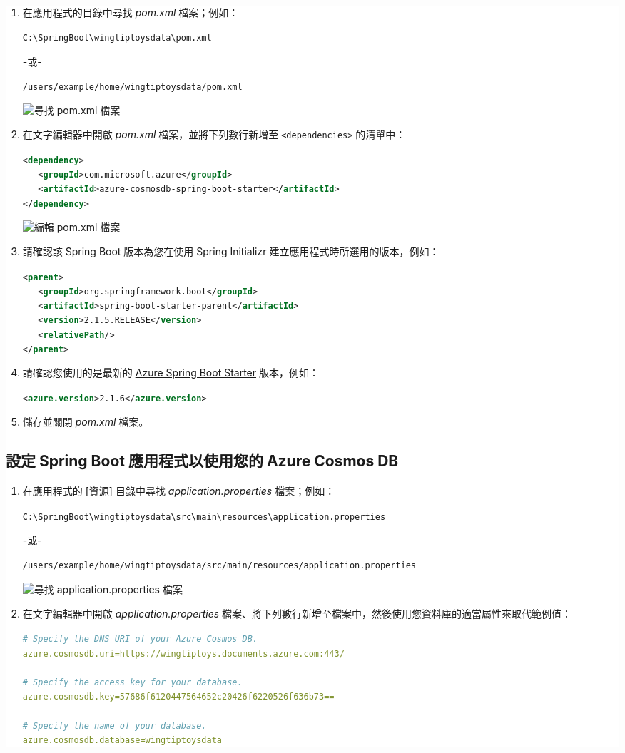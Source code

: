 1. 在應用程式的目錄中尋找 *pom.xml* 檔案；例如：

   `C:\SpringBoot\wingtiptoysdata\pom.xml`

   -或-

   `/users/example/home/wingtiptoysdata/pom.xml`

   ![尋找 pom.xml 檔案][PM01]

1. 在文字編輯器中開啟 *pom.xml* 檔案，並將下列數行新增至 `<dependencies>` 的清單中：

   ```xml
   <dependency>
      <groupId>com.microsoft.azure</groupId>
      <artifactId>azure-cosmosdb-spring-boot-starter</artifactId>
   </dependency>
   ```

   ![編輯 pom.xml 檔案][PM02]

1. 請確認該 Spring Boot 版本為您在使用 Spring Initializr 建立應用程式時所選用的版本，例如：

   ```xml
   <parent>
      <groupId>org.springframework.boot</groupId>
      <artifactId>spring-boot-starter-parent</artifactId>
      <version>2.1.5.RELEASE</version>
      <relativePath/>
   </parent>
   ```

1. 請確認您使用的是最新的 [Azure Spring Boot Starter](https://github.com/microsoft/azure-spring-boot) 版本，例如：

   ```xml
   <azure.version>2.1.6</azure.version>
   ```

1. 儲存並關閉 *pom.xml* 檔案。

## <a name="configure-your-spring-boot-application-to-use-your-azure-cosmos-db"></a>設定 Spring Boot 應用程式以使用您的 Azure Cosmos DB

1. 在應用程式的 [資源]  目錄中尋找 *application.properties* 檔案；例如：

   `C:\SpringBoot\wingtiptoysdata\src\main\resources\application.properties`

   -或-

   `/users/example/home/wingtiptoysdata/src/main/resources/application.properties`

   ![尋找 application.properties 檔案][RE01]

1. 在文字編輯器中開啟 *application.properties* 檔案、將下列數行新增至檔案中，然後使用您資料庫的適當屬性來取代範例值：

   ```yaml
   # Specify the DNS URI of your Azure Cosmos DB.
   azure.cosmosdb.uri=https://wingtiptoys.documents.azure.com:443/

   # Specify the access key for your database.
   azure.cosmosdb.key=57686f6120447564652c20426f6220526f636b73==

   # Specify the name of your database.
   azure.cosmosdb.database=wingtiptoysdata
   ```


[Azure Cosmos DB 文件]: /azure/cosmos-db/
[適用於 Java 開發人員的 Azure]: /azure/java/
[Build a SQL API app with Java]: /azure/cosmos-db/create-sql-api-java 
[適用於 Azure Cosmos DB SQL API 的 Spring 資料]: https://azure.microsoft.com/blog/spring-data-azure-cosmos-db-nosql-data-access-on-azure/
[適用於 Azure 的 Spring Boot Cosmos DB Starter]: https://github.com/microsoft/azure-spring-boot/tree/master/azure-spring-boot-starters/azure-cosmosdb-spring-boot-starter
[免費的 Azure 帳戶]: https://azure.microsoft.com/pricing/free-trial/
[使用 Azure DevOps 和 Java]: https://azure.microsoft.com/services/devops/java/
[MSDN 訂戶權益]: https://azure.microsoft.com/pricing/member-offers/msdn-benefits-details/
[Spring Boot]: http://projects.spring.io/spring-boot/
[Spring Initializr]: https://start.spring.io/
[Spring Framework]: https://spring.io/
[AZ01]: ./media/configure-spring-boot-starter-java-app-with-cosmos-db/AZ01.png
[AZ02]: ./media/configure-spring-boot-starter-java-app-with-cosmos-db/AZ02.png
[AZ03]: ./media/configure-spring-boot-starter-java-app-with-cosmos-db/AZ03.png
[AZ04]: ./media/configure-spring-boot-starter-java-app-with-cosmos-db/AZ04.png
[AZ05]: ./media/configure-spring-boot-starter-java-app-with-cosmos-db/AZ05.png
[SI01]: ./media/configure-spring-boot-starter-java-app-with-cosmos-db/SI01.png
[SI02]: ./media/configure-spring-boot-starter-java-app-with-cosmos-db/SI02.png
[SI03]: ./media/configure-spring-boot-starter-java-app-with-cosmos-db/SI03.png
[RE01]: ./media/configure-spring-boot-starter-java-app-with-cosmos-db/RE01.png
[RE02]: ./media/configure-spring-boot-starter-java-app-with-cosmos-db/RE02.png
[PM01]: ./media/configure-spring-boot-starter-java-app-with-cosmos-db/PM01.png
[PM02]: ./media/configure-spring-boot-starter-java-app-with-cosmos-db/PM02.png
[JV01]: ./media/configure-spring-boot-starter-java-app-with-cosmos-db/JV01.png
[JV02]: ./media/configure-spring-boot-starter-java-app-with-cosmos-db/JV02.png
[JV03]: ./media/configure-spring-boot-starter-java-app-with-cosmos-db/JV03.png